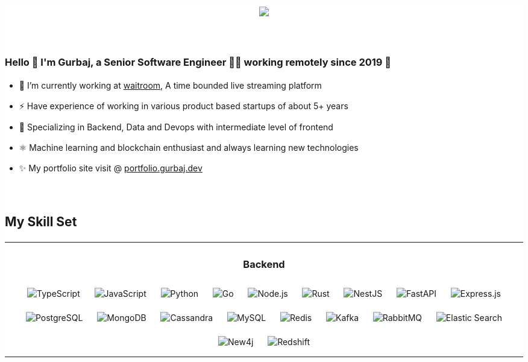 <div align="center">
<img src="https://blog.indrek.io/images/2015-12-28-creating-a-collector-in-java-8/cover.jpg" align="center" style="width: 100%" />
</div>   

<br/> 
  
<br/>

### <div align="left">Hello 👋 I'm Gurbaj, a Senior Software Engineer 👨‍💻  working remotely since 2019 🦅 </div>  

- 🔭 I’m currently working at [waitroom](https://waitroom.com), A time bounded live streaming platform  
  

- ⚡ Have experience of working in various product based startups of about 5+ years  
  

- 🚀 Specializing in Backend, Data and Devops with intermediate level of frontend  
  

- ⚛️ Machine learning and blockchain enthusiast and always learning new technologies


- ✨ My portfolio site visit @ [portfolio.gurbaj.dev](https://portfolio.gurbaj.dev) 
  

<br/>  


## My Skill Set  
<table>
<tr>
<td valign="top" width="100%">

### <div align="center"> Backend </div>
<div align="center">  
<img style="margin: 10px" src="https://profilinator.rishav.dev/skills-assets/typescript-original.svg" alt="TypeScript" height="50" /> 
<img style="margin: 10px" src="https://profilinator.rishav.dev/skills-assets/javascript-original.svg" alt="JavaScript" height="50" />  
<img style="margin: 10px" src="https://profilinator.rishav.dev/skills-assets/python-original.svg" alt="Python" height="50" /> 
<img style="margin: 10px" src="https://profilinator.rishav.dev/skills-assets/go-original.svg" alt="Go" height="50" /> 
<img style="margin: 10px" src="https://i.postimg.cc/sDL7BRx0/pp-840x830-pad-1000x1000-f8f8f8-u1-removebg-preview.png" alt="Node.js" height="50" />
<img style="margin: 10px" src="https://profilinator.rishav.dev/skills-assets/rust-plain.svg" alt="Rust" height="50" /> 
<img style="margin: 10px" src="https://profilinator.rishav.dev/skills-assets/nestjs.svg" alt="NestJS" height="50" /> 
<img style="margin: 10px" src="https://fastapi.tiangolo.com/img/logo-margin/logo-teal.png" alt="FastAPI" height="50" />
<img style="margin: 10px" src="https://profilinator.rishav.dev/skills-assets/express-original-wordmark.svg" alt="Express.js" height="50" /> 
<img style="margin: 10px" src="https://profilinator.rishav.dev/skills-assets/postgresql-original-wordmark.svg" alt="PostgreSQL" height="50" />
<img style="margin: 10px" src="https://profilinator.rishav.dev/skills-assets/mongodb-original-wordmark.svg" alt="MongoDB" height="50" />
<img style="margin: 10px" src="https://profilinator.rishav.dev/skills-assets/apache_cassandra-icon.svg" alt="Cassandra" height="50" />  
<img style="margin: 10px" src="https://profilinator.rishav.dev/skills-assets/mysql-original-wordmark.svg" alt="MySQL" height="50" />  
<img style="margin: 10px" src="https://profilinator.rishav.dev/skills-assets/redis-original-wordmark.svg" alt="Redis" height="50" />
<img style="margin: 10px" src="https://profilinator.rishav.dev/skills-assets/apache_kafka-icon.svg" alt="Kafka" height="50" />  
<img style="margin: 10px" src="https://profilinator.rishav.dev/skills-assets/rabbitmq-icon.svg" alt="RabbitMQ" height="50" />  
<img style="margin: 10px" src="https://profilinator.rishav.dev/skills-assets/elasticsearch.png" alt="Elastic Search" height="50" />
<img style="margin: 10px" src="https://dist.neo4j.com/wp-content/uploads/20210423072428/neo4j-logo-2020-1.svg" alt="New4j" height="50" width="70"/> 
<img style="margin: 10px" src="https://iconape.com/wp-content/png_logo_vector/aws-redshift-logo.png" alt="Redshift" height="50"/>